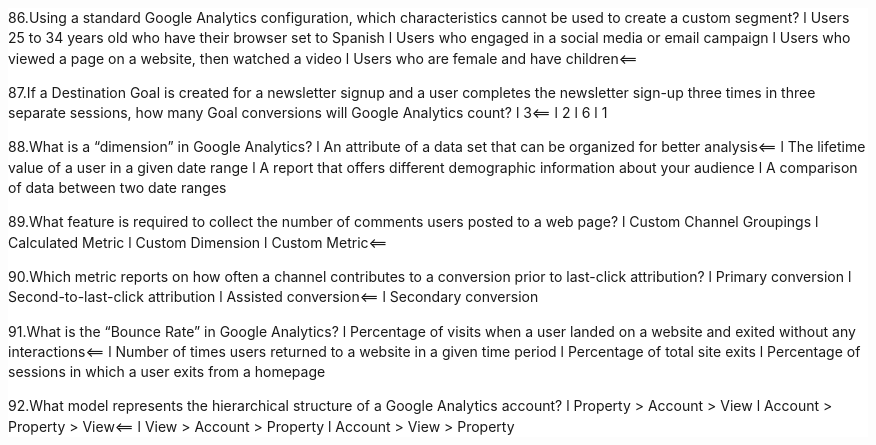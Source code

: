 86.Using a standard Google Analytics configuration,
which characteristics cannot be used to create a
custom segment?
l Users 25 to 34 years old who have their browser
set to Spanish
l Users who engaged in a social media or email
campaign
l Users who viewed a page on a website, then
watched a video
l Users who are female and have children<==

87.If a Destination Goal is created for a newsletter signup and a user completes the newsletter sign-up three
times in three separate sessions, how many Goal
conversions will Google Analytics count?
l 3<==
l 2
l 6
l 1

88.What is a “dimension” in Google Analytics?
l An attribute of a data set that can be organized
for better analysis<==
l The lifetime value of a user in a given date range
l A report that offers different demographic
information about your audience
l A comparison of data between two date ranges

89.What feature is required to collect the number of
comments users posted to a web page?
l Custom Channel Groupings
l Calculated Metric
l Custom Dimension
l Custom Metric<==

90.Which metric reports on how often a channel
contributes to a conversion prior to last-click
attribution?
l Primary conversion
l Second-to-last-click attribution
l Assisted conversion<==
l Secondary conversion

91.What is the “Bounce Rate” in Google Analytics?
l Percentage of visits when a user landed on a
website and exited without any interactions<==
l Number of times users returned to a website in a
given time period
l Percentage of total site exits
l Percentage of sessions in which a user exits from a
homepage

92.What model represents the hierarchical structure of a
Google Analytics account?
l Property > Account > View
l Account > Property > View<==
l View > Account > Property
l Account > View > Property
